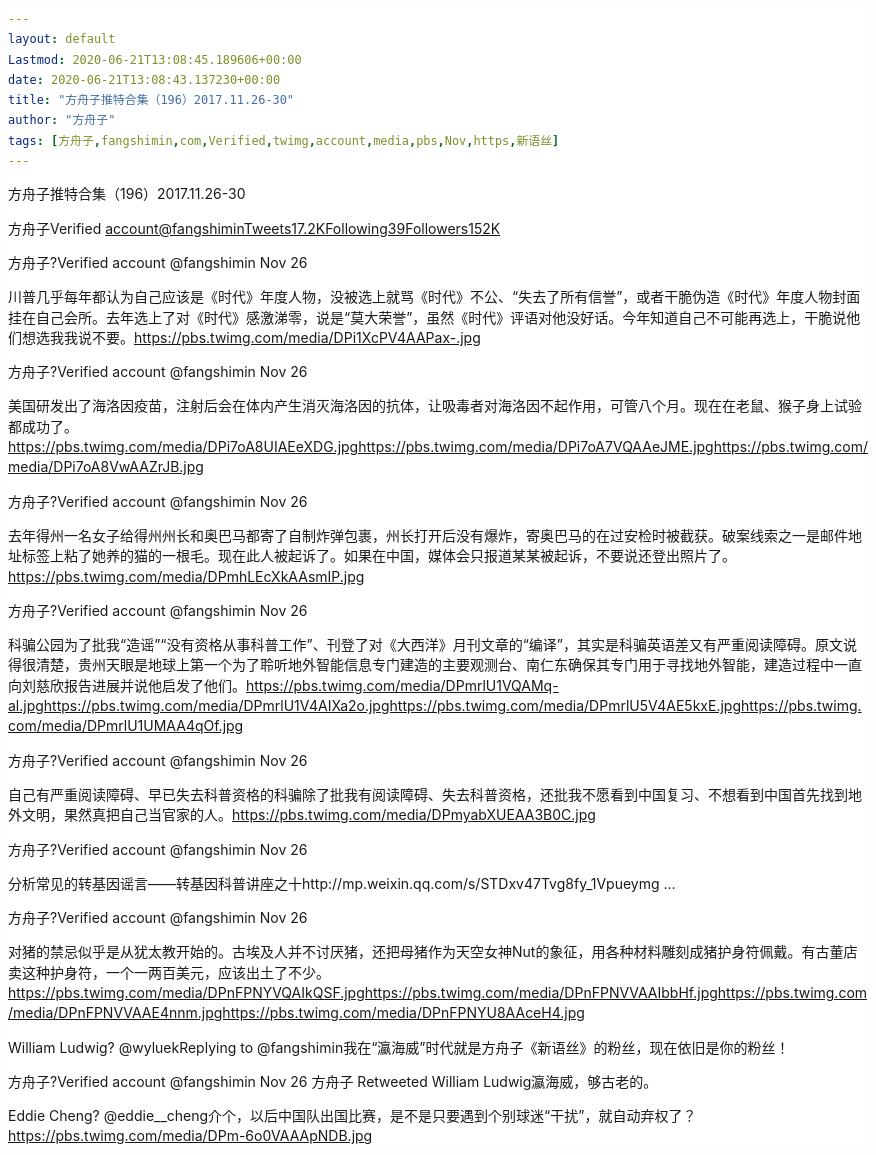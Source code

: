 ```yaml
---
layout: default
Lastmod: 2020-06-21T13:08:45.189606+00:00
date: 2020-06-21T13:08:43.137230+00:00
title: "方舟子推特合集（196）2017.11.26-30"
author: "方舟子"
tags: [方舟子,fangshimin,com,Verified,twimg,account,media,pbs,Nov,https,新语丝]
---
```


方舟子推特合集（196）2017.11.26-30

方舟子Verified account@fangshiminTweets17.2KFollowing39Followers152K

方舟子?Verified account @fangshimin Nov 26

川普几乎每年都认为自己应该是《时代》年度人物，没被选上就骂《时代》不公、“失去了所有信誉”，或者干脆伪造《时代》年度人物封面挂在自己会所。去年选上了对《时代》感激涕零，说是“莫大荣誉”，虽然《时代》评语对他没好话。今年知道自己不可能再选上，干脆说他们想选我我说不要。https://pbs.twimg.com/media/DPi1XcPV4AAPax-.jpg

方舟子?Verified account @fangshimin Nov 26

美国研发出了海洛因疫苗，注射后会在体内产生消灭海洛因的抗体，让吸毒者对海洛因不起作用，可管八个月。现在在老鼠、猴子身上试验都成功了。https://pbs.twimg.com/media/DPi7oA8UIAEeXDG.jpghttps://pbs.twimg.com/media/DPi7oA7VQAAeJME.jpghttps://pbs.twimg.com/media/DPi7oA8VwAAZrJB.jpg

方舟子?Verified account @fangshimin Nov 26

去年得州一名女子给得州州长和奥巴马都寄了自制炸弹包裹，州长打开后没有爆炸，寄奥巴马的在过安检时被截获。破案线索之一是邮件地址标签上粘了她养的猫的一根毛。现在此人被起诉了。如果在中国，媒体会只报道某某被起诉，不要说还登出照片了。https://pbs.twimg.com/media/DPmhLEcXkAAsmIP.jpg

方舟子?Verified account @fangshimin Nov 26

科骗公园为了批我“造谣”“没有资格从事科普工作”、刊登了对《大西洋》月刊文章的“编译”，其实是科骗英语差又有严重阅读障碍。原文说得很清楚，贵州天眼是地球上第一个为了聆听地外智能信息专门建造的主要观测台、南仁东确保其专门用于寻找地外智能，建造过程中一直向刘慈欣报告进展并说他启发了他们。https://pbs.twimg.com/media/DPmrlU1VQAMq-al.jpghttps://pbs.twimg.com/media/DPmrlU1V4AIXa2o.jpghttps://pbs.twimg.com/media/DPmrlU5V4AE5kxE.jpghttps://pbs.twimg.com/media/DPmrlU1UMAA4qOf.jpg

方舟子?Verified account @fangshimin Nov 26

自己有严重阅读障碍、早已失去科普资格的科骗除了批我有阅读障碍、失去科普资格，还批我不愿看到中国复习、不想看到中国首先找到地外文明，果然真把自己当官家的人。https://pbs.twimg.com/media/DPmyabXUEAA3B0C.jpg

方舟子?Verified account @fangshimin Nov 26

分析常见的转基因谣言——转基因科普讲座之十http://mp.weixin.qq.com/s/STDxv47Tvg8fy_1Vpueymg …

方舟子?Verified account @fangshimin Nov 26

对猪的禁忌似乎是从犹太教开始的。古埃及人并不讨厌猪，还把母猪作为天空女神Nut的象征，用各种材料雕刻成猪护身符佩戴。有古董店卖这种护身符，一个一两百美元，应该出土了不少。https://pbs.twimg.com/media/DPnFPNYVQAIkQSF.jpghttps://pbs.twimg.com/media/DPnFPNVVAAIbbHf.jpghttps://pbs.twimg.com/media/DPnFPNVVAAE4nnm.jpghttps://pbs.twimg.com/media/DPnFPNYU8AAceH4.jpg

William Ludwig? @wyluekReplying to @fangshimin我在“瀛海威”时代就是方舟子《新语丝》的粉丝，现在依旧是你的粉丝！

方舟子?Verified account @fangshimin Nov 26 方舟子 Retweeted William Ludwig瀛海威，够古老的。

Eddie Cheng? @eddie__cheng介个，以后中国队出国比赛，是不是只要遇到个别球迷“干扰”，就自动弃权了？https://pbs.twimg.com/media/DPm-6o0VAAApNDB.jpg
